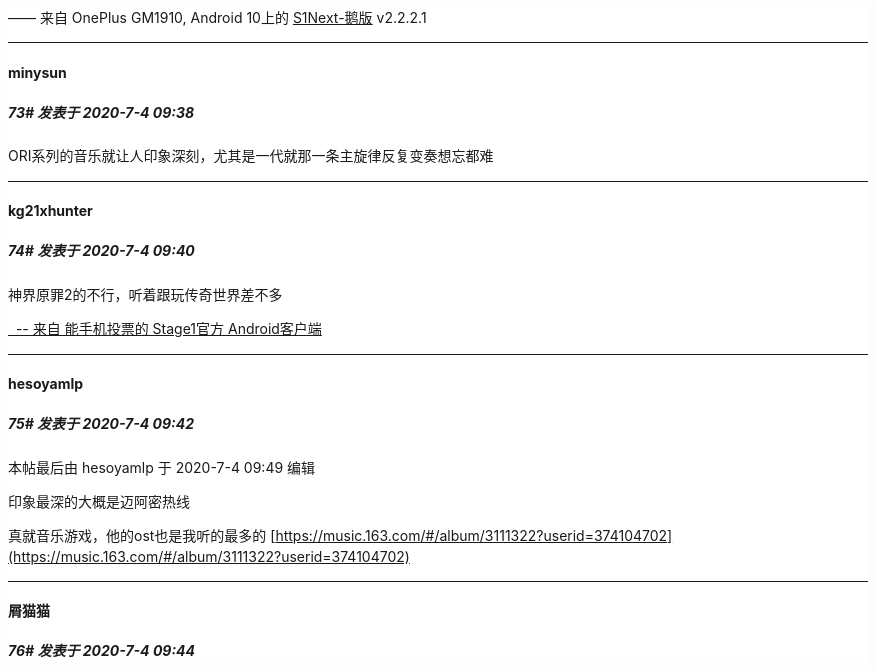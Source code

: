 —— 来自 OnePlus GM1910, Android 10上的 [S1Next-鹅版](https://github.com/ykrank/S1-Next/releases) v2.2.2.1







*****

####  minysun  
##### 73#       发表于 2020-7-4 09:38




ORI系列的音乐就让人印象深刻，尤其是一代就那一条主旋律反复变奏想忘都难







*****

####  kg21xhunter  
##### 74#       发表于 2020-7-4 09:40




神界原罪2的不行，听着跟玩传奇世界差不多

[  -- 来自 能手机投票的 Stage1官方 Android客户端](https://www.coolapk.com/apk/140634)







*****

####  hesoyamlp  
##### 75#       发表于 2020-7-4 09:42



 本帖最后由 hesoyamlp 于 2020-7-4 09:49 编辑 

印象最深的大概是迈阿密热线

真就音乐游戏，他的ost也是我听的最多的
[https://music.163.com/#/album/3111322?userid=374104702](https://music.163.com/#/album/3111322?userid=374104702)







*****

####  屑猫猫  
##### 76#       发表于 2020-7-4 09:44

